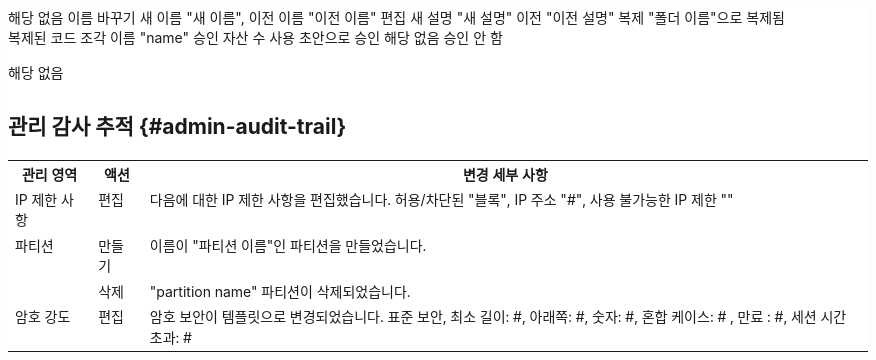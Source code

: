    <td>해당 없음</td> 
  </tr> 
  <tr> 
   <td>이름 바꾸기</td> 
   <td>새 이름 "새 이름", 이전 이름 "이전 이름"</td> 
  </tr> 
  <tr> 
   <td>편집</td> 
   <td>새 설명 "새 설명" 이전 "이전 설명"</td> 
  </tr> 
  <tr> 
   <td>복제</td> 
   <td>"폴더 이름"으로 복제됨 <br>복제된 코드 조각 이름 "name"</td> 
  </tr> 
  <tr> 
   <td>승인</td> 
   <td>자산 수 사용</td> 
  </tr> 
  <tr> 
   <td>초안으로 승인</td> 
   <td>해당 없음</td> 
  </tr> 
  <tr> 
   <td>승인 안 함</td> 
   <td><p>해당 없음</p></td> 
  </tr> 
 </tbody> 
</table>

## 관리 감사 추적 {#admin-audit-trail}

<table> 
 <colgroup> 
  <col> 
  <col> 
  <col> 
 </colgroup> 
 <tbody> 
  <tr> 
   <th>관리 영역</th> 
   <th>액션</th> 
   <th>변경 세부 사항</th> 
  </tr> 
  <tr> 
   <td>IP 제한 사항</td> 
   <td>편집</td> 
   <td>다음에 대한 IP 제한 사항을 편집했습니다. 허용/차단된 "블록", IP 주소 "#", 사용 불가능한 IP 제한 ""</td> 
  </tr> 
  <tr> 
   <td rowspan="2">파티션</td> 
   <td>만들기</td> 
   <td>이름이 "파티션 이름"인 파티션을 만들었습니다.</td> 
  </tr> 
  <tr> 
   <td>삭제</td> 
   <td>"partition name" 파티션이 삭제되었습니다.</td> 
  </tr> 
  <tr> 
   <td>암호 강도</td> 
   <td>편집</td> 
   <td>암호 보안이 템플릿으로 변경되었습니다. 표준 보안, 최소 길이: #, 아래쪽: #, 숫자: #, 혼합 케이스: # , 만료 : #, 세션 시간 초과: #</td> 
  </tr> 
  <tr> 